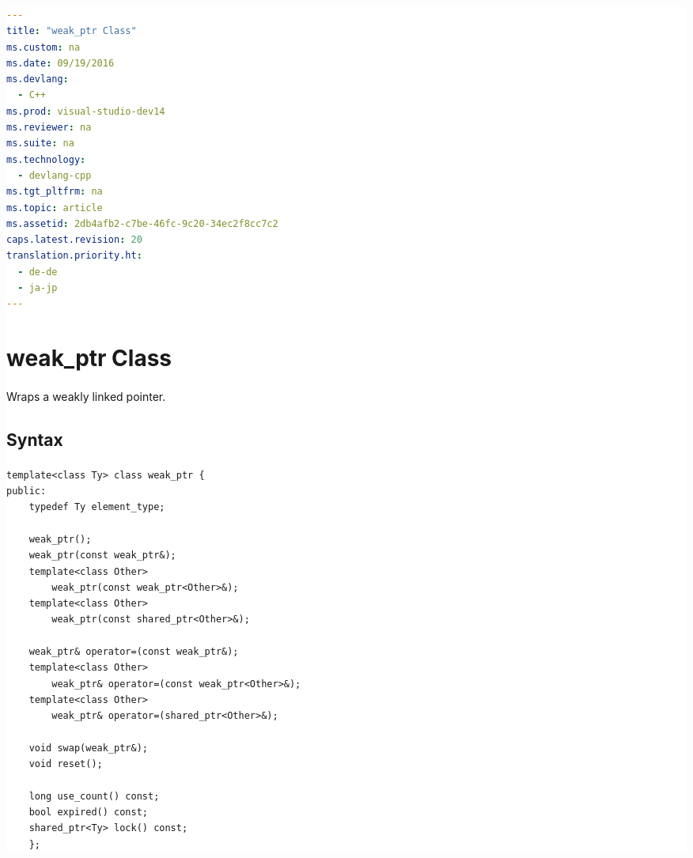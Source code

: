 ```yaml
---
title: "weak_ptr Class"
ms.custom: na
ms.date: 09/19/2016
ms.devlang: 
  - C++
ms.prod: visual-studio-dev14
ms.reviewer: na
ms.suite: na
ms.technology: 
  - devlang-cpp
ms.tgt_pltfrm: na
ms.topic: article
ms.assetid: 2db4afb2-c7be-46fc-9c20-34ec2f8cc7c2
caps.latest.revision: 20
translation.priority.ht: 
  - de-de
  - ja-jp
---
```

# weak_ptr Class
Wraps a weakly linked pointer.  
  
## Syntax  
  
```  
template<class Ty> class weak_ptr {  
public:  
    typedef Ty element_type;  
  
    weak_ptr();  
    weak_ptr(const weak_ptr&);  
    template<class Other>  
        weak_ptr(const weak_ptr<Other>&);  
    template<class Other>  
        weak_ptr(const shared_ptr<Other>&);  
  
    weak_ptr& operator=(const weak_ptr&);  
    template<class Other>  
        weak_ptr& operator=(const weak_ptr<Other>&);  
    template<class Other>  
        weak_ptr& operator=(shared_ptr<Other>&);  
  
    void swap(weak_ptr&);  
    void reset();  
  
    long use_count() const;  
    bool expired() const;  
    shared_ptr<Ty> lock() const;  
    };  
```  
  